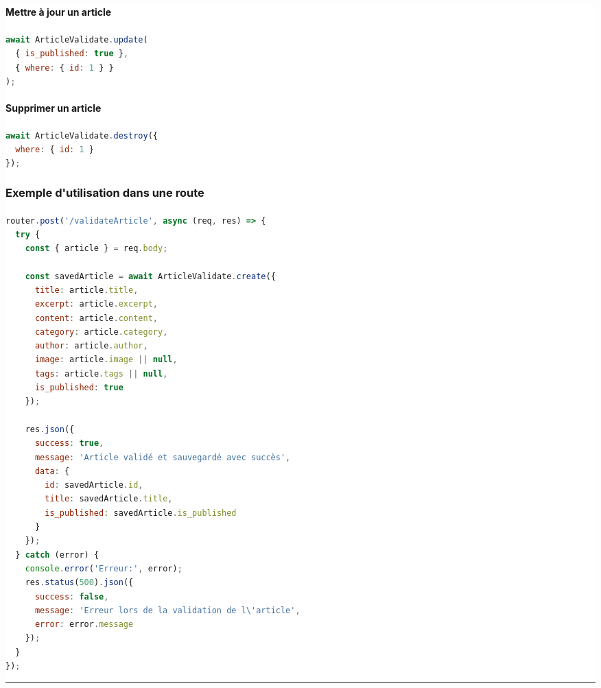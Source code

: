#### Mettre à jour un article
```javascript
await ArticleValidate.update(
  { is_published: true },
  { where: { id: 1 } }
);
```

#### Supprimer un article
```javascript
await ArticleValidate.destroy({
  where: { id: 1 }
});
```

### Exemple d'utilisation dans une route
```javascript
router.post('/validateArticle', async (req, res) => {
  try {
    const { article } = req.body;
    
    const savedArticle = await ArticleValidate.create({
      title: article.title,
      excerpt: article.excerpt,
      content: article.content,
      category: article.category,
      author: article.author,
      image: article.image || null,
      tags: article.tags || null,
      is_published: true
    });
    
    res.json({
      success: true,
      message: 'Article validé et sauvegardé avec succès',
      data: {
        id: savedArticle.id,
        title: savedArticle.title,
        is_published: savedArticle.is_published
      }
    });
  } catch (error) {
    console.error('Erreur:', error);
    res.status(500).json({
      success: false,
      message: 'Erreur lors de la validation de l\'article',
      error: error.message
    });
  }
});
```

---